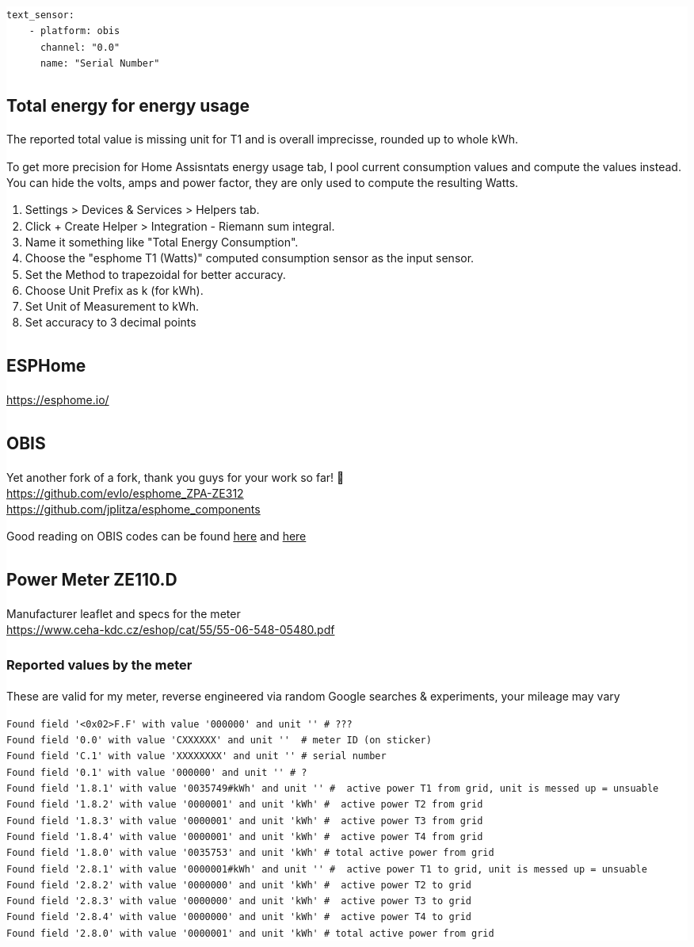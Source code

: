 ```
text_sensor:
    - platform: obis
      channel: "0.0"
      name: "Serial Number"
```


## Total energy for energy usage

The reported total value is missing unit for T1 and is overall imprecisse, rounded up to whole kWh.

To get more precision for Home Assisntats energy usage tab, I pool current consumption values and compute the values instead. <br>
You can hide the volts, amps and power factor, they are only used to compute the resulting Watts.

1. Settings > Devices & Services > Helpers tab.
2.	Click + Create Helper > Integration - Riemann sum integral.
3.	Name it something like "Total Energy Consumption".
4.	Choose the "esphome T1 (Watts)" computed consumption sensor as the input sensor.
5.	Set the Method to trapezoidal for better accuracy.
6.	Choose Unit Prefix as k (for kWh).
7.	Set Unit of Measurement to kWh.
8.  Set accuracy to 3 decimal points

## ESPHome

https://esphome.io/

## OBIS

Yet another fork of a fork, thank you guys for your work so far! 🙌<br>
https://github.com/evlo/esphome_ZPA-ZE312<br>
https://github.com/jplitza/esphome_components

Good reading on OBIS codes can be found [here](https://onemeter.com/docs/device/obis/) and [here](https://www.promotic.eu/cz/pmdoc/Subsystems/Comm/PmDrivers/IEC62056_OBIS.htm)


## Power Meter ZE110.D
Manufacturer leaflet and specs for the meter<br>
https://www.ceha-kdc.cz/eshop/cat/55/55-06-548-05480.pdf

### Reported values by the meter

These are valid for my meter, reverse engineered via random Google searches & experiments, your mileage may vary

```
Found field '<0x02>F.F' with value '000000' and unit '' # ???
Found field '0.0' with value 'CXXXXXX' and unit ''	# meter ID (on sticker)
Found field 'C.1' with value 'XXXXXXXX' and unit '' # serial number 
Found field '0.1' with value '000000' and unit '' # ?
Found field '1.8.1' with value '0035749#kWh' and unit '' #  active power T1 from grid, unit is messed up = unsuable
Found field '1.8.2' with value '0000001' and unit 'kWh' #  active power T2 from grid
Found field '1.8.3' with value '0000001' and unit 'kWh' #  active power T3 from grid
Found field '1.8.4' with value '0000001' and unit 'kWh' #  active power T4 from grid
Found field '1.8.0' with value '0035753' and unit 'kWh' # total active power from grid 
Found field '2.8.1' with value '0000001#kWh' and unit '' #  active power T1 to grid, unit is messed up = unsuable
Found field '2.8.2' with value '0000000' and unit 'kWh' #  active power T2 to grid
Found field '2.8.3' with value '0000000' and unit 'kWh' #  active power T3 to grid
Found field '2.8.4' with value '0000000' and unit 'kWh' #  active power T4 to grid
Found field '2.8.0' with value '0000001' and unit 'kWh' # total active power from grid 
```